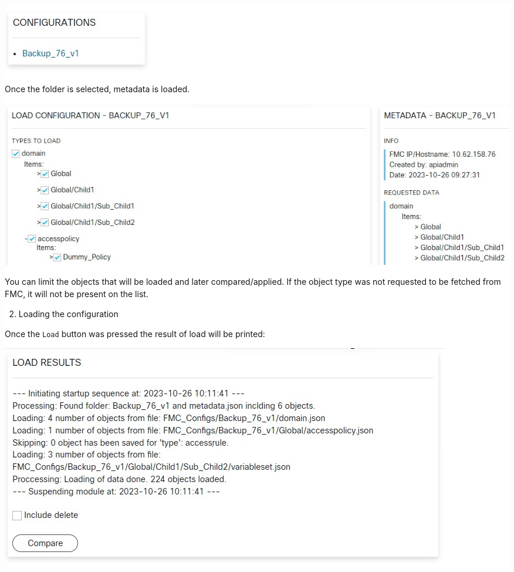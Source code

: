 ![fireAsACode](www_files/pic_06.jpg)

Once the folder is selected, metadata is loaded.

![fireAsACode](www_files/pic_07.jpg)

You can limit the objects that will be loaded and later compared/applied. If the object type was not requested to be fetched from FMC, it will not be present on the list. 

2. Loading the configuration

Once the `Load` button was pressed the result of load will be printed:

![fireAsACode](www_files/pic_08.jpg)
